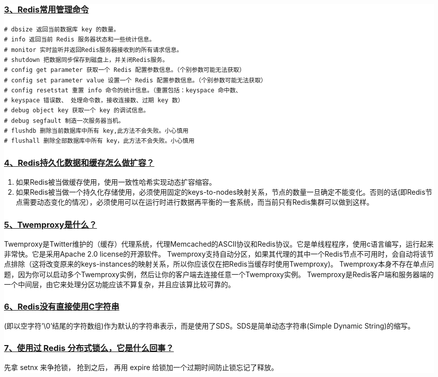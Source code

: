 
### [3、Redis常用管理命令](https://gitee.com/souyunku/DevBooks/blob/master/docs/Redis/Redis最新面试题2021年，常见面试题及答案汇总.md#3redis常用管理命令)  


```
# dbsize 返回当前数据库 key 的数量。
# info 返回当前 Redis 服务器状态和一些统计信息。
# monitor 实时监听并返回Redis服务器接收到的所有请求信息。
# shutdown 把数据同步保存到磁盘上，并关闭Redis服务。
# config get parameter 获取一个 Redis 配置参数信息。（个别参数可能无法获取）
# config set parameter value 设置一个 Redis 配置参数信息。（个别参数可能无法获取）
# config resetstat 重置 info 命令的统计信息。（重置包括：keyspace 命中数、
# keyspace 错误数、 处理命令数，接收连接数、过期 key 数）
# debug object key 获取一个 key 的调试信息。
# debug segfault 制造一次服务器当机。
# flushdb 删除当前数据库中所有 key,此方法不会失败。小心慎用
# flushall 删除全部数据库中所有 key，此方法不会失败。小心慎用
```


### [4、Redis持久化数据和缓存怎么做扩容？](https://gitee.com/souyunku/DevBooks/blob/master/docs/Redis/Redis最新面试题2021年，常见面试题及答案汇总.md#4redis持久化数据和缓存怎么做扩容)  


1. 如果Redis被当做缓存使用，使用一致性哈希实现动态扩容缩容。
2. 如果Redis被当做一个持久化存储使用，必须使用固定的keys-to-nodes映射关系，节点的数量一旦确定不能变化。否则的话(即Redis节点需要动态变化的情况），必须使用可以在运行时进行数据再平衡的一套系统，而当前只有Redis集群可以做到这样。


### [5、Twemproxy是什么？](https://gitee.com/souyunku/DevBooks/blob/master/docs/Redis/Redis最新面试题2021年，常见面试题及答案汇总.md#5twemproxy是什么)  


Twemproxy是Twitter维护的（缓存）代理系统，代理Memcached的ASCII协议和Redis协议。它是单线程程序，使用c语言编写，运行起来非常快。它是采用Apache 2.0 license的开源软件。 Twemproxy支持自动分区，如果其代理的其中一个Redis节点不可用时，会自动将该节点排除（这将改变原来的keys-instances的映射关系，所以你应该仅在把Redis当缓存时使用Twemproxy)。 Twemproxy本身不存在单点问题，因为你可以启动多个Twemproxy实例，然后让你的客户端去连接任意一个Twemproxy实例。 Twemproxy是Redis客户端和服务器端的一个中间层，由它来处理分区功能应该不算复杂，并且应该算比较可靠的。


### [6、Redis没有直接使用C字符串](https://gitee.com/souyunku/DevBooks/blob/master/docs/Redis/Redis最新面试题2021年，常见面试题及答案汇总.md#6redis没有直接使用c字符串)  


(即以空字符’\0’结尾的字符数组)作为默认的字符串表示，而是使用了SDS。SDS是简单动态字符串(Simple Dynamic String)的缩写。


### [7、使用过 Redis 分布式锁么，它是什么回事？](https://gitee.com/souyunku/DevBooks/blob/master/docs/Redis/Redis最新面试题2021年，常见面试题及答案汇总.md#7使用过-redis-分布式锁么它是什么回事)  


先拿 setnx 来争抢锁， 抢到之后， 再用 expire 给锁加一个过期时间防止锁忘记了释放。
